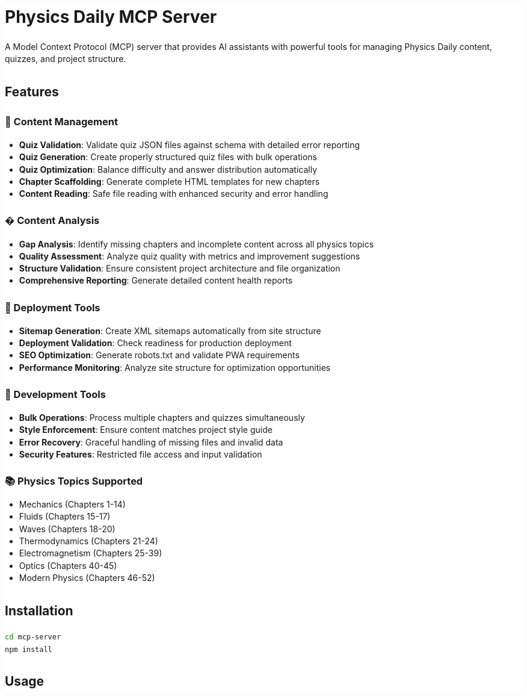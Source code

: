# Physics Daily MCP Server

A Model Context Protocol (MCP) server that provides AI assistants with powerful tools for managing Physics Daily content, quizzes, and project structure.

## Features

### 🎯 Content Management
- **Quiz Validation**: Validate quiz JSON files against schema with detailed error reporting
- **Quiz Generation**: Create properly structured quiz files with bulk operations
- **Quiz Optimization**: Balance difficulty and answer distribution automatically
- **Chapter Scaffolding**: Generate complete HTML templates for new chapters
- **Content Reading**: Safe file reading with enhanced security and error handling

### � Content Analysis
- **Gap Analysis**: Identify missing chapters and incomplete content across all physics topics
- **Quality Assessment**: Analyze quiz quality with metrics and improvement suggestions
- **Structure Validation**: Ensure consistent project architecture and file organization
- **Comprehensive Reporting**: Generate detailed content health reports

### 🚀 Deployment Tools
- **Sitemap Generation**: Create XML sitemaps automatically from site structure
- **Deployment Validation**: Check readiness for production deployment
- **SEO Optimization**: Generate robots.txt and validate PWA requirements
- **Performance Monitoring**: Analyze site structure for optimization opportunities

### 🔧 Development Tools
- **Bulk Operations**: Process multiple chapters and quizzes simultaneously
- **Style Enforcement**: Ensure content matches project style guide
- **Error Recovery**: Graceful handling of missing files and invalid data
- **Security Features**: Restricted file access and input validation

### 📚 Physics Topics Supported
- Mechanics (Chapters 1-14)
- Fluids (Chapters 15-17)
- Waves (Chapters 18-20)
- Thermodynamics (Chapters 21-24)
- Electromagnetism (Chapters 25-39)
- Optics (Chapters 40-45)
- Modern Physics (Chapters 46-52)

## Installation

```bash
cd mcp-server
npm install
```

## Usage

